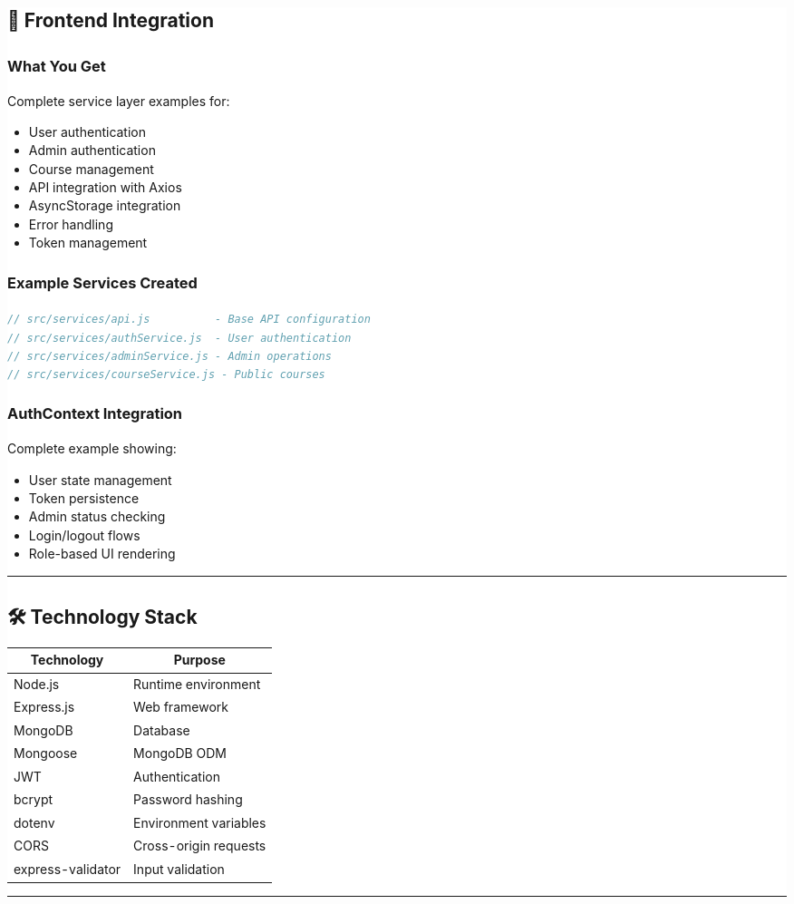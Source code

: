 ## 📱 Frontend Integration

### What You Get

Complete service layer examples for:
- User authentication
- Admin authentication  
- Course management
- API integration with Axios
- AsyncStorage integration
- Error handling
- Token management

### Example Services Created

```javascript
// src/services/api.js          - Base API configuration
// src/services/authService.js  - User authentication
// src/services/adminService.js - Admin operations
// src/services/courseService.js - Public courses
```

### AuthContext Integration

Complete example showing:
- User state management
- Token persistence
- Admin status checking
- Login/logout flows
- Role-based UI rendering

---

## 🛠️ Technology Stack

| Technology | Purpose |
|------------|---------|
| Node.js | Runtime environment |
| Express.js | Web framework |
| MongoDB | Database |
| Mongoose | MongoDB ODM |
| JWT | Authentication |
| bcrypt | Password hashing |
| dotenv | Environment variables |
| CORS | Cross-origin requests |
| express-validator | Input validation |

---